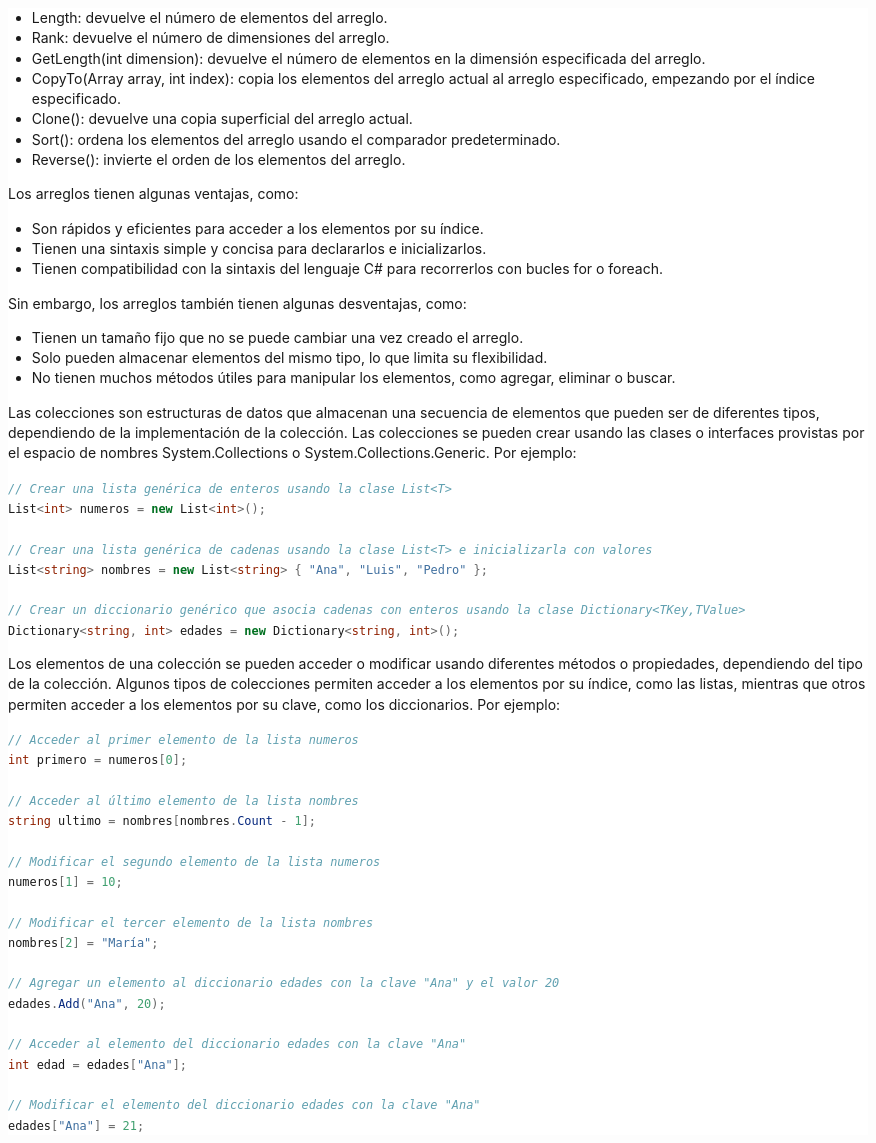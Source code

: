 - Length: devuelve el número de elementos del arreglo.
- Rank: devuelve el número de dimensiones del arreglo.
- GetLength(int dimension): devuelve el número de elementos en la dimensión especificada del arreglo.
- CopyTo(Array array, int index): copia los elementos del arreglo actual al arreglo especificado, empezando por el índice especificado.
- Clone(): devuelve una copia superficial del arreglo actual.
- Sort(): ordena los elementos del arreglo usando el comparador predeterminado.
- Reverse(): invierte el orden de los elementos del arreglo.

Los arreglos tienen algunas ventajas, como:

- Son rápidos y eficientes para acceder a los elementos por su índice.
- Tienen una sintaxis simple y concisa para declararlos e inicializarlos.
- Tienen compatibilidad con la sintaxis del lenguaje C# para recorrerlos con bucles for o foreach.

Sin embargo, los arreglos también tienen algunas desventajas, como:

- Tienen un tamaño fijo que no se puede cambiar una vez creado el arreglo.
- Solo pueden almacenar elementos del mismo tipo, lo que limita su flexibilidad.
- No tienen muchos métodos útiles para manipular los elementos, como agregar, eliminar o buscar.

Las colecciones son estructuras de datos que almacenan una secuencia de elementos que pueden ser de diferentes tipos, dependiendo de la implementación de la colección. Las colecciones se pueden crear usando las clases o interfaces provistas por el espacio de nombres System.Collections o System.Collections.Generic. Por ejemplo:

```csharp
// Crear una lista genérica de enteros usando la clase List<T>
List<int> numeros = new List<int>();

// Crear una lista genérica de cadenas usando la clase List<T> e inicializarla con valores
List<string> nombres = new List<string> { "Ana", "Luis", "Pedro" };

// Crear un diccionario genérico que asocia cadenas con enteros usando la clase Dictionary<TKey,TValue>
Dictionary<string, int> edades = new Dictionary<string, int>();
```

Los elementos de una colección se pueden acceder o modificar usando diferentes métodos o propiedades, dependiendo del tipo de la colección. Algunos tipos de colecciones permiten acceder a los elementos por su índice, como las listas, mientras que otros permiten acceder a los elementos por su clave, como los diccionarios. Por ejemplo:

```csharp
// Acceder al primer elemento de la lista numeros
int primero = numeros[0];

// Acceder al último elemento de la lista nombres
string ultimo = nombres[nombres.Count - 1];

// Modificar el segundo elemento de la lista numeros
numeros[1] = 10;

// Modificar el tercer elemento de la lista nombres
nombres[2] = "María";

// Agregar un elemento al diccionario edades con la clave "Ana" y el valor 20
edades.Add("Ana", 20);

// Acceder al elemento del diccionario edades con la clave "Ana"
int edad = edades["Ana"];

// Modificar el elemento del diccionario edades con la clave "Ana"
edades["Ana"] = 21;
```
